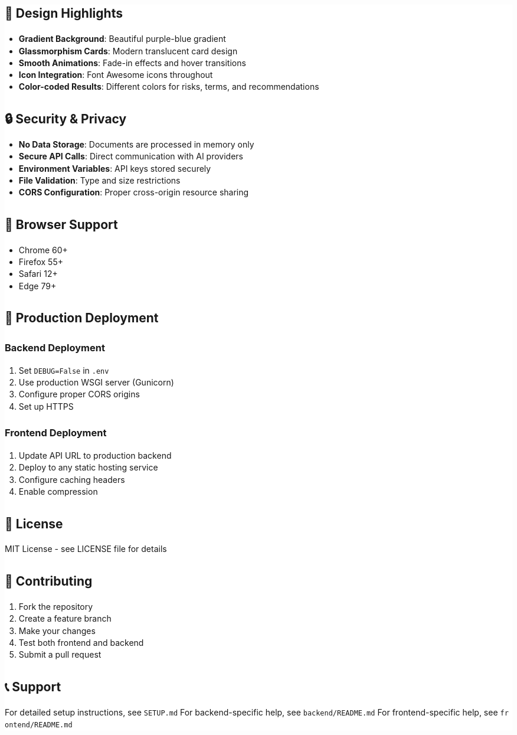 ## 🎨 Design Highlights

- **Gradient Background**: Beautiful purple-blue gradient
- **Glassmorphism Cards**: Modern translucent card design
- **Smooth Animations**: Fade-in effects and hover transitions
- **Icon Integration**: Font Awesome icons throughout
- **Color-coded Results**: Different colors for risks, terms, and recommendations

## 🔒 Security & Privacy

- **No Data Storage**: Documents are processed in memory only
- **Secure API Calls**: Direct communication with AI providers
- **Environment Variables**: API keys stored securely
- **File Validation**: Type and size restrictions
- **CORS Configuration**: Proper cross-origin resource sharing

## 📱 Browser Support

- Chrome 60+
- Firefox 55+
- Safari 12+
- Edge 79+

## 🚀 Production Deployment

### Backend Deployment
1. Set `DEBUG=False` in `.env`
2. Use production WSGI server (Gunicorn)
3. Configure proper CORS origins
4. Set up HTTPS

### Frontend Deployment
1. Update API URL to production backend
2. Deploy to any static hosting service
3. Configure caching headers
4. Enable compression

## 📝 License

MIT License - see LICENSE file for details

## 🤝 Contributing

1. Fork the repository
2. Create a feature branch
3. Make your changes
4. Test both frontend and backend
5. Submit a pull request

## 📞 Support

For detailed setup instructions, see `SETUP.md`
For backend-specific help, see `backend/README.md`
For frontend-specific help, see `frontend/README.md`